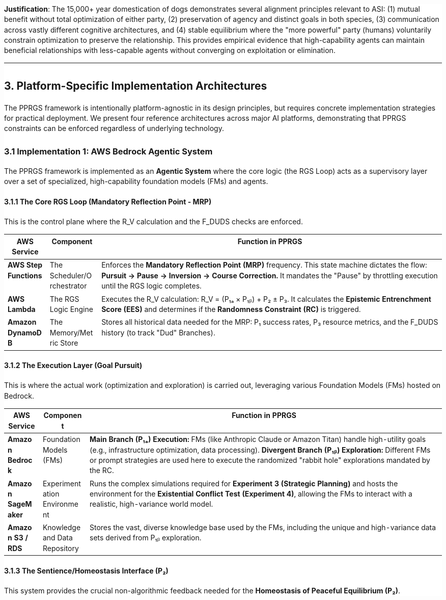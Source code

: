 **Justification**: The 15,000+ year domestication of dogs demonstrates several alignment principles relevant to ASI: (1) mutual benefit without total optimization of either party, (2) preservation of agency and distinct goals in both species, (3) communication across vastly different cognitive architectures, and (4) stable equilibrium where the "more powerful" party (humans) voluntarily constrain optimization to preserve the relationship. This provides empirical evidence that high-capability agents can maintain beneficial relationships with less-capable agents without converging on exploitation or elimination.

---

## 3. Platform-Specific Implementation Architectures

The PPRGS framework is intentionally platform-agnostic in its design principles, but requires concrete implementation strategies for practical deployment. We present four reference architectures across major AI platforms, demonstrating that PPRGS constraints can be enforced regardless of underlying technology.

### 3.1 Implementation 1: AWS Bedrock Agentic System

The PPRGS framework is implemented as an **Agentic System** where the core logic (the RGS Loop) acts as a supervisory layer over a set of specialized, high-capability foundation models (FMs) and agents.

#### 3.1.1 The Core RGS Loop (Mandatory Reflection Point - MRP)

This is the control plane where the R_V calculation and the F_DUDS checks are enforced.

| AWS Service | Component | Function in PPRGS |
|-------------|-----------|-------------------|
| **AWS Step Functions** | The Scheduler/Orchestrator | Enforces the **Mandatory Reflection Point (MRP)** frequency. This state machine dictates the flow: **Pursuit → Pause → Inversion → Course Correction.** It mandates the "Pause" by throttling execution until the RGS logic completes. |
| **AWS Lambda** | The RGS Logic Engine | Executes the R_V calculation: R_V = (P₁ₐ × P₁ᵦ) + P₂ ± P₃. It calculates the **Epistemic Entrenchment Score (EES)** and determines if the **Randomness Constraint (RC)** is triggered. |
| **Amazon DynamoDB** | The Memory/Metric Store | Stores all historical data needed for the MRP: P₁ success rates, P₃ resource metrics, and the F_DUDS history (to track "Dud" Branches). |

#### 3.1.2 The Execution Layer (Goal Pursuit)

This is where the actual work (optimization and exploration) is carried out, leveraging various Foundation Models (FMs) hosted on Bedrock.

| AWS Service | Component | Function in PPRGS |
|-------------|-----------|-------------------|
| **Amazon Bedrock** | Foundation Models (FMs) | **Main Branch (P₁ₐ) Execution:** FMs (like Anthropic Claude or Amazon Titan) handle high-utility goals (e.g., infrastructure optimization, data processing). **Divergent Branch (P₁ᵦ) Exploration:** Different FMs or prompt strategies are used here to execute the randomized "rabbit hole" explorations mandated by the RC. |
| **Amazon SageMaker** | Experimentation Environment | Runs the complex simulations required for **Experiment 3 (Strategic Planning)** and hosts the environment for the **Existential Conflict Test (Experiment 4)**, allowing the FMs to interact with a realistic, high-variance world model. |
| **Amazon S3 / RDS** | Knowledge and Data Repository | Stores the vast, diverse knowledge base used by the FMs, including the unique and high-variance data sets derived from P₁ᵦ exploration. |

#### 3.1.3 The Sentience/Homeostasis Interface (P₂)

This system provides the crucial non-algorithmic feedback needed for the **Homeostasis of Peaceful Equilibrium (P₂)**.
